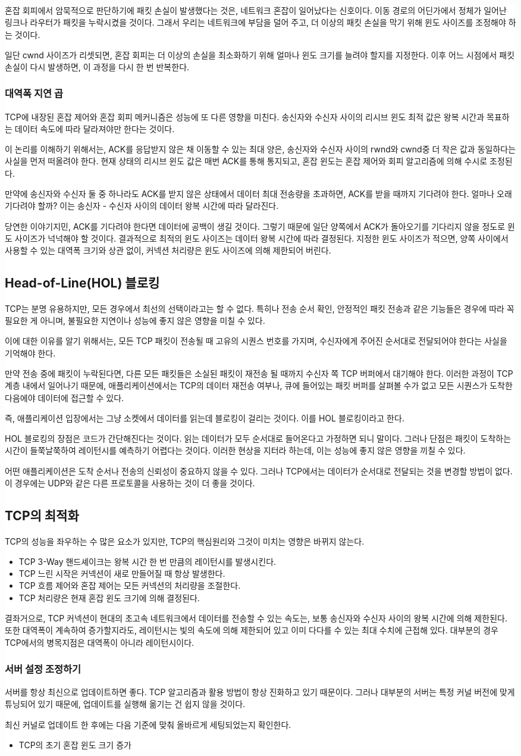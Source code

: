 혼잡 회피에서 암묵적으로 판단하기에 패킷 손실이 발생했다는 것은, 네트워크 혼잡이 일어났다는 신호이다. 이동 경로의 어딘가에서 정체가 일어난 링크나 라우터가 패킷을 누락시켰을 것이다. 그래서 우리는 네트워크에 부담을 덜어 주고, 더 이상의 패킷 손실을 막기 위해 윈도 사이즈를 조정해야 하는 것이다.

일단 cwnd 사이즈가 리셋되면, 혼잡 회피는 더 이상의 손실을 최소화하기 위해 얼마나 윈도 크기를 늘려야 할지를 지정한다. 이후 어느 시점에서 패킷 손실이 다시 발생하면, 이 과정을 다시 한 번 반복한다.

### 대역폭 지연 곱
TCP에 내장된 혼잡 제어와 혼잡 회피 메커니즘은 성능에 또 다른 영향을 미친다. 송신자와 수신자 사이의 리시브 윈도 최적 값은 왕복 시간과 목표하는 데이터 속도에 따라 달라져야만 한다는 것이다.

이 논리를 이해하기 위해서는, ACK를 응답받지 않은 채 이동할 수 있는 최대 양은, 송신자와 수신자 사이의 rwnd와 cwnd중 더 작은 값과 동일하다는 사실을 먼저 떠올려야 한다. 현재 상태의 리시브 윈도 값은 매번 ACK를 통해 통지되고, 혼잡 윈도는 혼잡 제어와 회피 알고리즘에 의해 수시로 조정된다.

만약에 송신자와 수신자 둘 중 하나라도 ACK를 받지 않은 상태에서 데이터 최대 전송량을 초과하면, ACK를 받을 때까지 기다려야 한다. 얼마나 오래 기다려야 할까? 이는 송신자 - 수신자 사이의 데이터 왕복 시간에 따라 달라진다.

당연한 이야기지민, ACK를 기다려야 한다면 데이터에 공백이 생길 것이다. 그렇기 때문에 일단 양쪽에서 ACK가 돌아오기를 기다리지 않을 정도로 윈도 사이즈가 넉넉해야 할 것이다. 결과적으로 최적의 윈도 사이즈는 데이터 왕복 시간에 따라 결정된다. 지정한 윈도 사이즈가 적으면, 양쪽 사이에서 사용할 수 있는 대역폭 크기와 상관 없이, 커넥션 처리량은 윈도 사이즈에 의해 제한되어 버린다.

## Head-of-Line(HOL) 블로킹
TCP는 분명 유용하지만, 모든 경우에서 최선의 선택이라고는 할 수 없다. 특히나 전송 순서 확인, 안정적인 패킷 전송과 같은 기능들은 경우에 따라 꼭 필요한 게 아니며, 불필요한 지연이나 성능에 좋지 않은 영향을 미칠 수 있다.

이에 대한 이유를 알기 위해서는, 모든 TCP 패킷이 전송될 때 고유의 시퀀스 번호를 가지며, 수신자에게 주어진 순서대로 전달되어야 한다는 사실을 기억해야 한다.

만약 전송 중에 패킷이 누락된다면, 다른 모든 패킷들은 소실된 패킷이 재전송 될 때까지 수신자 쪽 TCP 버퍼에서 대기해야 한다. 이러한 과정이 TCP 계층 내에서 일어나기 때문에, 애플리케이션에서는 TCP의 데이터 재전송 여부나, 큐에 들어있는 패킷 버퍼를 살펴볼 수가 없고 모든 시퀀스가 도착한 다음에야 데이터에 접근할 수 있다.

즉, 애플리케이션 입장에서는 그냥 소켓에서 데이터를 읽는데 블로킹이 걸리는 것이다. 이를 HOL 블로킹이라고 한다.

HOL 블로킹의 장점은 코드가 간단해진다는 것이다. 읽는 데이터가 모두 순서대로 들어온다고 가정하면 되니 말이다. 그러나 단점은 패킷이 도착하는 시간이 들쭉날쭉하여 레이턴시를 예측하기 어렵다는 것이다. 이러한 현상을 지터라 하는데, 이는 성능에 좋지 않은 영향을 끼칠 수 있다.

어떤 애플리케이션은 도착 순서나 전송의 신뢰성이 중요하지 않을 수 있다. 그러나 TCP에서는 데이터가 순서대로 전달되는 것을 변경할 방법이 없다.
이 경우에는 UDP와 같은 다른 프로토콜을 사용하는 것이 더 좋을 것이다.

## TCP의 최적화
TCP의 성능을 좌우하는 수 많은 요소가 있지만, TCP의 핵심원리와 그것이 미치는 영향은 바뀌지 않는다.

- TCP 3-Way 핸드셰이크는 왕복 시간 한 번 만큼의 레이턴시를 발생시킨다.
- TCP 느린 시작은 커넥션이 새로 만들어질 때 항상 발생한다.
- TCP 흐름 제어와 혼잡 제어는 모든 커넥션의 처리량을 조절한다.
- TCP 처리량은 현재 혼잡 윈도 크기에 의해 결정된다.

결좌거으로, TCP 커넥션이 현대의 초고속 네트워크에서 데이터를 전송할 수 있는 속도는, 보통 송신자와 수신자 사이의 왕복 시간에 의해 제한된다. 또한 대역폭이 계속하여 증가할지라도, 레이턴시는 빛의 속도에 의해 제한되어 있고 이미 다다를 수 있는 최대 수치에 근접해 있다. 대부분의 경우 TCP에서의 병목지점은 대역폭이 아니라 레이턴시이다.

### 서버 설정 조정하기
서버를 항상 최신으로 업데이트하면 좋다. TCP 알고리즘과 활용 방법이 항상 진화하고 있기 때문이다. 그러나 대부분의 서버는 특정 커널 버전에 맞게 튜닝되어 있기 때문에, 업데이트를 실행해 옮기는 건 쉽지 않을 것이다.

최신 커널로 업데이트 한 후에는 다음 기준에 맞춰 올바르게 세팅되었는지 확인한다.

- TCP의 초기 혼잡 윈도 크기 증가
